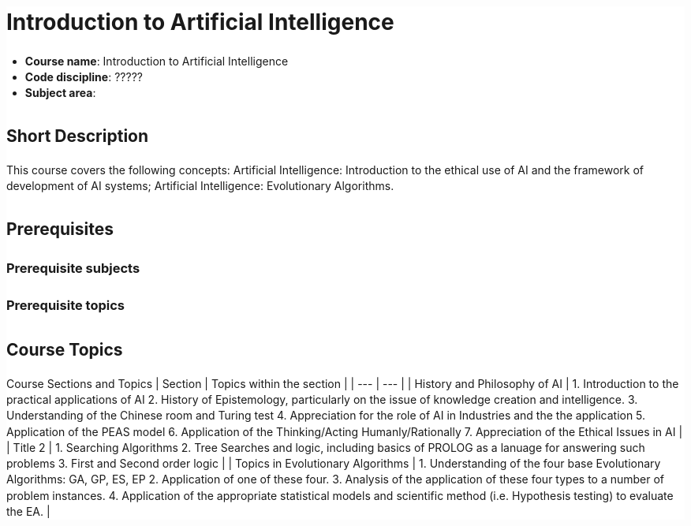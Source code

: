 
Introduction to Artificial Intelligence
=======================================


* **Course name**: Introduction to Artificial Intelligence
* **Code discipline**: ?????
* **Subject area**:


Short Description
-----------------


This course covers the following concepts: Artificial Intelligence: Introduction to the ethical use of AI and the framework of development of AI systems; Artificial Intelligence: Evolutionary Algorithms.



Prerequisites
-------------


### Prerequisite subjects


### Prerequisite topics


Course Topics
-------------




Course Sections and Topics
| Section | Topics within the section
 |
| --- | --- |
| History and Philosophy of AI | 1. Introduction to the practical applications of AI
2. History of Epistemology, particularly on the issue of knowledge creation and intelligence.
3. Understanding of the Chinese room and Turing test
4. Appreciation for the role of AI in Industries and the the application
5. Application of the PEAS model
6. Application of the Thinking/Acting Humanly/Rationally
7. Appreciation of the Ethical Issues in AI
 |
| Title 2 | 1. Searching Algorithms
2. Tree Searches and logic, including basics of PROLOG as a lanuage for answering such problems
3. First and Second order logic
 |
| Topics in Evolutionary Algorithms | 1. Understanding of the four base Evolutionary Algorithms: GA, GP, ES, EP
2. Application of one of these four.
3. Analysis of the application of these four types to a number of problem instances.
4. Application of the appropriate statistical models and scientific method (i.e. Hypothesis testing) to evaluate the EA.
 |
